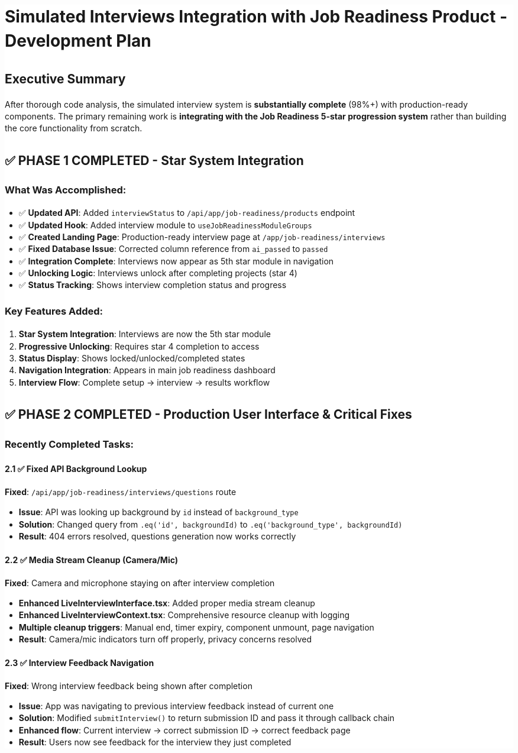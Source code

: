 # Simulated Interviews Integration with Job Readiness Product - Development Plan

## Executive Summary
After thorough code analysis, the simulated interview system is **substantially complete** (98%+) with production-ready components. The primary remaining work is **integrating with the Job Readiness 5-star progression system** rather than building the core functionality from scratch.

## ✅ **PHASE 1 COMPLETED** - Star System Integration

### What Was Accomplished:
- ✅ **Updated API**: Added `interviewStatus` to `/api/app/job-readiness/products` endpoint
- ✅ **Updated Hook**: Added interview module to `useJobReadinessModuleGroups` 
- ✅ **Created Landing Page**: Production-ready interview page at `/app/job-readiness/interviews`
- ✅ **Fixed Database Issue**: Corrected column reference from `ai_passed` to `passed`
- ✅ **Integration Complete**: Interviews now appear as 5th star module in navigation
- ✅ **Unlocking Logic**: Interviews unlock after completing projects (star 4)
- ✅ **Status Tracking**: Shows interview completion status and progress

### Key Features Added:
1. **Star System Integration**: Interviews are now the 5th star module
2. **Progressive Unlocking**: Requires star 4 completion to access
3. **Status Display**: Shows locked/unlocked/completed states
4. **Navigation Integration**: Appears in main job readiness dashboard
5. **Interview Flow**: Complete setup → interview → results workflow

## ✅ **PHASE 2 COMPLETED** - Production User Interface & Critical Fixes

### Recently Completed Tasks:

#### 2.1 ✅ Fixed API Background Lookup
**Fixed**: `/api/app/job-readiness/interviews/questions` route
- **Issue**: API was looking up background by `id` instead of `background_type`
- **Solution**: Changed query from `.eq('id', backgroundId)` to `.eq('background_type', backgroundId)`
- **Result**: 404 errors resolved, questions generation now works correctly

#### 2.2 ✅ Media Stream Cleanup (Camera/Mic)
**Fixed**: Camera and microphone staying on after interview completion
- **Enhanced LiveInterviewInterface.tsx**: Added proper media stream cleanup
- **Enhanced LiveInterviewContext.tsx**: Comprehensive resource cleanup with logging
- **Multiple cleanup triggers**: Manual end, timer expiry, component unmount, page navigation
- **Result**: Camera/mic indicators turn off properly, privacy concerns resolved

#### 2.3 ✅ Interview Feedback Navigation
**Fixed**: Wrong interview feedback being shown after completion
- **Issue**: App was navigating to previous interview feedback instead of current one
- **Solution**: Modified `submitInterview()` to return submission ID and pass it through callback chain
- **Enhanced flow**: Current interview → correct submission ID → correct feedback page
- **Result**: Users now see feedback for the interview they just completed
